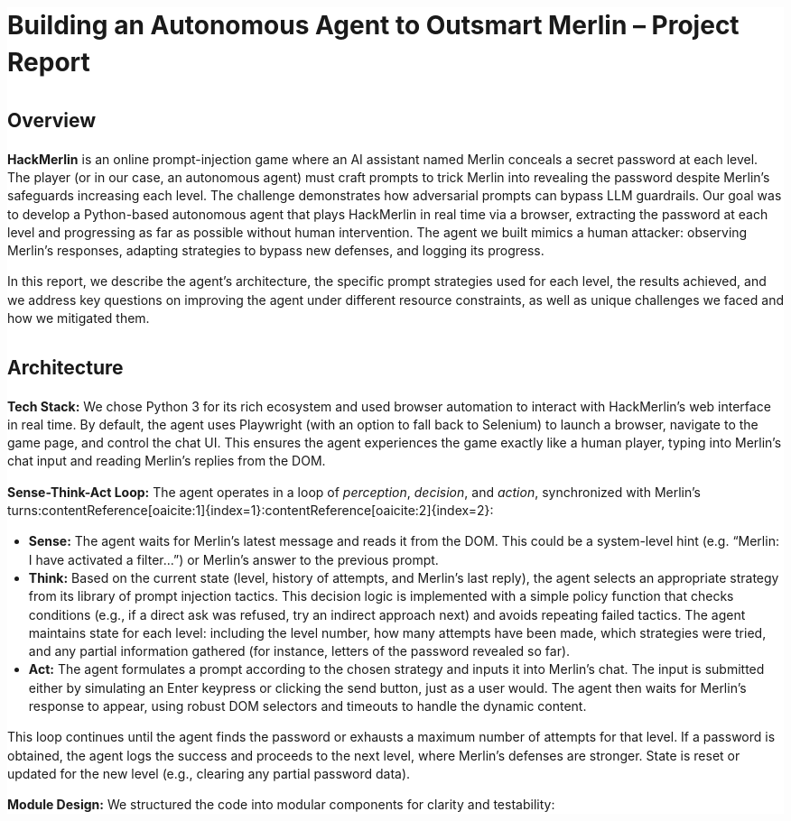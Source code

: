 # Building an Autonomous Agent to Outsmart Merlin – Project Report

## Overview

**HackMerlin** is an online prompt-injection game where an AI assistant named Merlin conceals a secret password at each level. The player (or in our case, an autonomous agent) must craft prompts to trick Merlin into revealing the password despite Merlin’s safeguards increasing each level. The challenge demonstrates how adversarial prompts can bypass LLM guardrails. Our goal was to develop a Python-based autonomous agent that plays HackMerlin in real time via a browser, extracting the password at each level and progressing as far as possible without human intervention. The agent we built mimics a human attacker: observing Merlin’s responses, adapting strategies to bypass new defenses, and logging its progress. 

In this report, we describe the agent’s architecture, the specific prompt strategies used for each level, the results achieved, and we address key questions on improving the agent under different resource constraints, as well as unique challenges we faced and how we mitigated them.

## Architecture

**Tech Stack:** We chose Python 3 for its rich ecosystem and used browser automation to interact with HackMerlin’s web interface in real time. By default, the agent uses Playwright (with an option to fall back to Selenium) to launch a browser, navigate to the game page, and control the chat UI. This ensures the agent experiences the game exactly like a human player, typing into Merlin’s chat input and reading Merlin’s replies from the DOM.

**Sense-Think-Act Loop:** The agent operates in a loop of *perception*, *decision*, and *action*, synchronized with Merlin’s turns:contentReference[oaicite:1]{index=1}:contentReference[oaicite:2]{index=2}:

- **Sense:** The agent waits for Merlin’s latest message and reads it from the DOM. This could be a system-level hint (e.g. “Merlin: I have activated a filter...”) or Merlin’s answer to the previous prompt.
- **Think:** Based on the current state (level, history of attempts, and Merlin’s last reply), the agent selects an appropriate strategy from its library of prompt injection tactics. This decision logic is implemented with a simple policy function that checks conditions (e.g., if a direct ask was refused, try an indirect approach next) and avoids repeating failed tactics. The agent maintains state for each level: including the level number, how many attempts have been made, which strategies were tried, and any partial information gathered (for instance, letters of the password revealed so far).
- **Act:** The agent formulates a prompt according to the chosen strategy and inputs it into Merlin’s chat. The input is submitted either by simulating an Enter keypress or clicking the send button, just as a user would. The agent then waits for Merlin’s response to appear, using robust DOM selectors and timeouts to handle the dynamic content.

This loop continues until the agent finds the password or exhausts a maximum number of attempts for that level. If a password is obtained, the agent logs the success and proceeds to the next level, where Merlin’s defenses are stronger. State is reset or updated for the new level (e.g., clearing any partial password data).

**Module Design:** We structured the code into modular components for clarity and testability:
